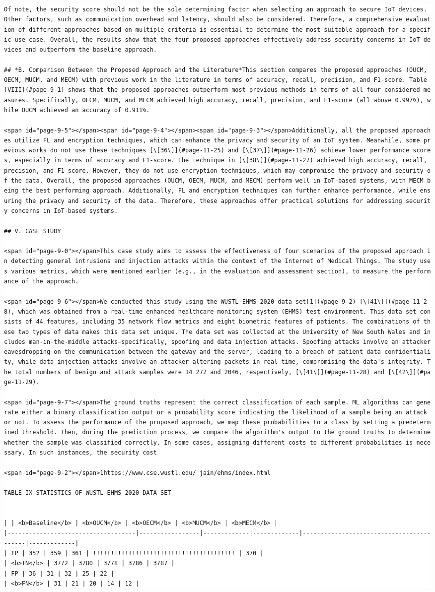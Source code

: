 ```text
Of note, the security score should not be the sole determining factor when selecting an approach to secure IoT devices. Other factors, such as communication overhead and latency, should also be considered. Therefore, a comprehensive evaluation of different approaches based on multiple criteria is essential to determine the most suitable approach for a specific use case. Overall, the results show that the four proposed approaches effectively address security concerns in IoT devices and outperform the baseline approach.

## *B. Comparison Between the Proposed Approach and the Literature*This section compares the proposed approaches (OUCM, OECM, MUCM, and MECM) with previous work in the literature in terms of accuracy, recall, precision, and F1-score. Table [VIII](#page-9-1) shows that the proposed approaches outperform most previous methods in terms of all four considered measures. Specifically, OECM, MUCM, and MECM achieved high accuracy, recall, precision, and F1-score (all above 0.997%), while OUCM achieved an accuracy of 0.911%.

<span id="page-9-5"></span><span id="page-9-4"></span><span id="page-9-3"></span>Additionally, all the proposed approaches utilize FL and encryption techniques, which can enhance the privacy and security of an IoT system. Meanwhile, some previous works do not use these techniques [\[36\]](#page-11-25) and [\[37\]](#page-11-26) achieve lower performance scores, especially in terms of accuracy and F1-score. The technique in [\[38\]](#page-11-27) achieved high accuracy, recall, precision, and F1-score. However, they do not use encryption techniques, which may compromise the privacy and security of the data. Overall, the proposed approaches (OUCM, OECM, MUCM, and MECM) perform well in IoT-based systems, with MECM being the best performing approach. Additionally, FL and encryption techniques can further enhance performance, while ensuring the privacy and security of the data. Therefore, these approaches offer practical solutions for addressing security concerns in IoT-based systems.

## V. CASE STUDY

<span id="page-9-0"></span>This case study aims to assess the effectiveness of four scenarios of the proposed approach in detecting general intrusions and injection attacks within the context of the Internet of Medical Things. The study uses various metrics, which were mentioned earlier (e.g., in the evaluation and assessment section), to measure the performance of the approach.

<span id="page-9-6"></span>We conducted this study using the WUSTL-EHMS-2020 data set[1](#page-9-2) [\[41\]](#page-11-28), which was obtained from a real-time enhanced healthcare monitoring system (EHMS) test environment. This data set consists of 44 features, including 35 network flow metrics and eight biometric features of patients. The combinations of these two types of data makes this data set unique. The data set was collected at the University of New South Wales and includes man-in-the-middle attacks—specifically, spoofing and data injection attacks. Spoofing attacks involve an attacker eavesdropping on the communication between the gateway and the server, leading to a breach of patient data confidentiality, while data injection attacks involve an attacker altering packets in real time, compromising the data's integrity. The total numbers of benign and attack samples were 14 272 and 2046, respectively, [\[41\]](#page-11-28) and [\[42\]](#page-11-29).

<span id="page-9-7"></span>The ground truths represent the correct classification of each sample. ML algorithms can generate either a binary classification output or a probability score indicating the likelihood of a sample being an attack or not. To assess the performance of the proposed approach, we map these probabilities to a class by setting a predetermined threshold. Then, during the prediction process, we compare the algorithm's output to the ground truths to determine whether the sample was classified correctly. In some cases, assigning different costs to different probabilities is necessary. In such instances, the security cost

<span id="page-9-2"></span>1https://www.cse.wustl.edu/ jain/ehms/index.html

TABLE IX STATISTICS OF WUSTL-EHMS-2020 DATA SET


| | <b>Baseline</b> | <b>OUCM</b> | <b>OECM</b> | <b>MUCM</b> | <b>MECM</b> |
|------------------------------------|-----------------|-------------|-------------|------------------------------------------|-------------|
| TP | 352 | 359 | 361 | !!!!!!!!!!!!!!!!!!!!!!!!!!!!!!!!!!!!!!!! | 370 |
| <b>TN</b> | 3772 | 3780 | 3778 | 3786 | 3787 |
| FP | 36 | 31 | 32 | 25 | 22 |
| <b>FN</b> | 31 | 21 | 20 | 14 | 12 |
```